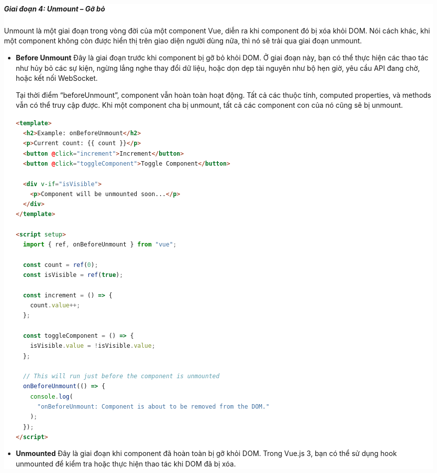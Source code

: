 ##### Giai đoạn 4: Unmount – Gỡ bỏ

Unmount là một giai đoạn trong vòng đời của một component Vue, diễn ra khi component đó bị xóa khỏi DOM. Nói cách khác, khi một component không còn được hiển thị trên giao diện người dùng nữa, thì nó sẽ trải qua giai đoạn unmount.

- **Before Unmount**
  Đây là giai đoạn trước khi component bị gỡ bỏ khỏi DOM. Ở giai đoạn này, bạn có thể thực hiện các thao tác như hủy bỏ các sự kiện, ngừng lắng nghe thay đổi dữ liệu, hoặc dọn dẹp tài nguyên như bộ hẹn giờ, yêu cầu API đang chờ, hoặc kết nối WebSocket.

  Tại thời điểm “beforeUnmount”, component vẫn hoàn toàn hoạt động. Tất cả các thuộc tính, computed properties, và methods vẫn có thể truy cập được. Khi một component cha bị unmount, tất cả các component con của nó cũng sẽ bị unmount.

  ```html
  <template>
    <h2>Example: onBeforeUnmount</h2>
    <p>Current count: {{ count }}</p>
    <button @click="increment">Increment</button>
    <button @click="toggleComponent">Toggle Component</button>

    <div v-if="isVisible">
      <p>Component will be unmounted soon...</p>
    </div>
  </template>

  <script setup>
    import { ref, onBeforeUnmount } from "vue";

    const count = ref(0);
    const isVisible = ref(true);

    const increment = () => {
      count.value++;
    };

    const toggleComponent = () => {
      isVisible.value = !isVisible.value;
    };

    // This will run just before the component is unmounted
    onBeforeUnmount(() => {
      console.log(
        "onBeforeUnmount: Component is about to be removed from the DOM."
      );
    });
  </script>
  ```

- **Unmounted**
  Đây là giai đoạn khi component đã hoàn toàn bị gỡ khỏi DOM. Trong Vue.js 3, bạn có thể sử dụng hook unmounted để kiểm tra hoặc thực hiện thao tác khi DOM đã bị xóa.
